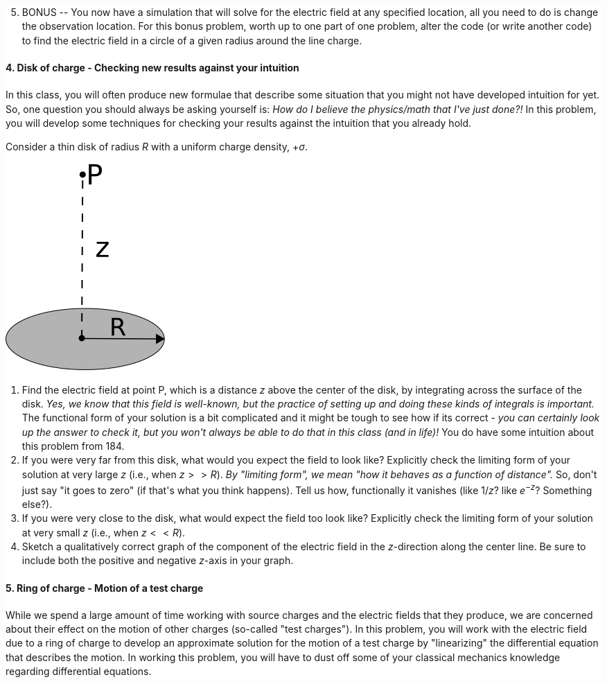5. BONUS -- You now have a simulation that will solve for the electric field at any specified location, all you need to do is change the observation location. For this bonus problem, worth up to one part of one problem, alter the code (or write another code) to find the electric field in a circle of a given radius around the line charge.


#### 4. Disk of charge - Checking new results against your intuition

In this class, you will often produce new formulae that describe some situation that you might not have developed intuition for yet. So, one question you should always be asking yourself is: *How do I believe the physics/math that I've just done?!* In this problem, you will develop some techniques for checking your results against the intuition that you already hold.

Consider a thin disk of radius $R$ with a uniform charge density, $+\sigma$.

![Disk of Charge](./images/hw2/disk_of_charge.png "Disk of Charge")

1. Find the electric field at point P, which is a distance $z$ above the center of the disk, by integrating across the surface of the disk. *Yes, we know that this field is well-known, but the practice of setting up and doing these kinds of integrals is important.* The functional form of your solution is a bit complicated and it might be tough to see how if its correct - *you can certainly look up the answer to check it, but you won't always be able to do that in this class (and in life)!* You do have some intuition about this problem from 184.
2. If you were very far from this disk, what would you expect the field to look like? Explicitly check the limiting form of your solution at very large $z$ (i.e., when $z >> R$). *By "limiting form", we mean "how it behaves as a function of distance".* So, don't just say "it goes to zero" (if that's what you think happens). Tell us how, functionally it vanishes (like $1/z$? like $e^{-z}$? Something else?).
3. If you were very close to the disk, what would expect the field too look like? Explicitly check the limiting form of your solution at very small $z$ (i.e., when $z << R$).
4. Sketch a qualitatively correct graph of the component of the electric field in the $z$-direction along the center line. Be sure to include both the positive and negative $z$-axis in your graph.


#### 5. Ring of charge - Motion of a test charge

While we spend a large amount of time working with source charges and the electric fields that they produce, we are concerned about their effect on the motion of other charges (so-called "test charges"). In this problem, you will work with the electric field due to a ring of charge to develop an approximate solution for the motion of a test charge by "linearizing" the differential equation that describes the motion. In working this problem, you will have to dust off some of your classical mechanics knowledge regarding differential equations.

